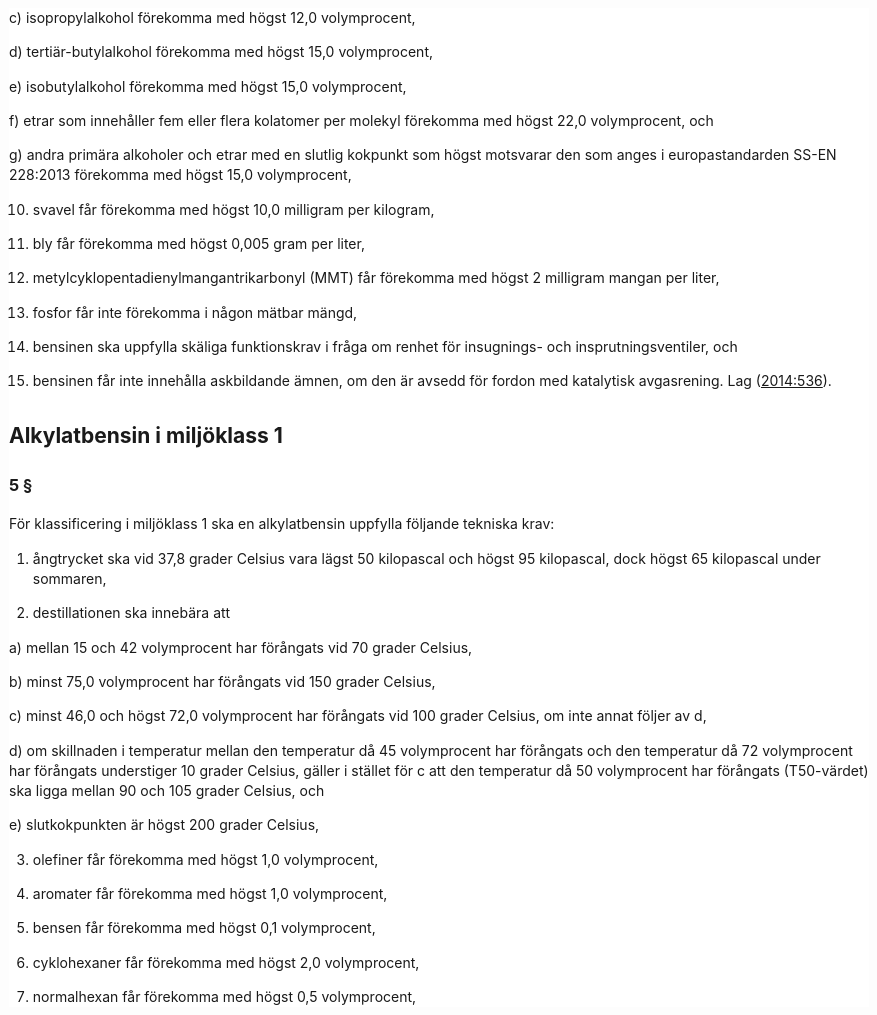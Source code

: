 c) isopropylalkohol förekomma med högst 12,0 volymprocent,

d) tertiär-butylalkohol förekomma med högst 15,0 volymprocent,

e) isobutylalkohol förekomma med högst 15,0 volymprocent,

f) etrar som innehåller fem eller flera kolatomer per molekyl förekomma med högst 22,0 volymprocent, och

g) andra primära alkoholer och etrar med en slutlig kokpunkt som högst motsvarar den som anges i europastandarden SS-EN 228:2013 förekomma med högst 15,0 volymprocent,

10. svavel får förekomma med högst 10,0 milligram per kilogram,

11. bly får förekomma med högst 0,005 gram per liter,

12. metylcyklopentadienylmangantrikarbonyl (MMT) får förekomma med högst 2 milligram mangan per liter,

13. fosfor får inte förekomma i någon mätbar mängd,

14. bensinen ska uppfylla skäliga funktionskrav i fråga om renhet för insugnings- och insprutningsventiler, och

15. bensinen får inte innehålla askbildande ämnen, om den är avsedd för fordon med katalytisk avgasrening. Lag ([2014:536](https://selex.se/eli/sfs/2014/536)).

## Alkylatbensin i miljöklass 1

### 5 §

För klassificering i miljöklass 1 ska en alkylatbensin uppfylla följande tekniska krav:

1. ångtrycket ska vid 37,8 grader Celsius vara lägst 50 kilopascal och högst 95 kilopascal, dock högst 65 kilopascal under sommaren,

2. destillationen ska innebära att

a) mellan 15 och 42 volymprocent har förångats vid 70 grader Celsius,

b) minst 75,0 volymprocent har förångats vid 150 grader Celsius,

c) minst 46,0 och högst 72,0 volymprocent har förångats vid 100 grader Celsius, om inte annat följer av d,

d) om skillnaden i temperatur mellan den temperatur då 45 volymprocent har förångats och den temperatur då 72 volymprocent har förångats understiger 10 grader Celsius, gäller i stället för c att den temperatur då 50 volymprocent har förångats (T50-värdet) ska ligga mellan 90 och 105 grader Celsius, och

e) slutkokpunkten är högst 200 grader Celsius,

3. olefiner får förekomma med högst 1,0 volymprocent,

4. aromater får förekomma med högst 1,0 volymprocent,

5. bensen får förekomma med högst 0,1 volymprocent,

6. cyklohexaner får förekomma med högst 2,0 volymprocent,

7. normalhexan får förekomma med högst 0,5 volymprocent,
